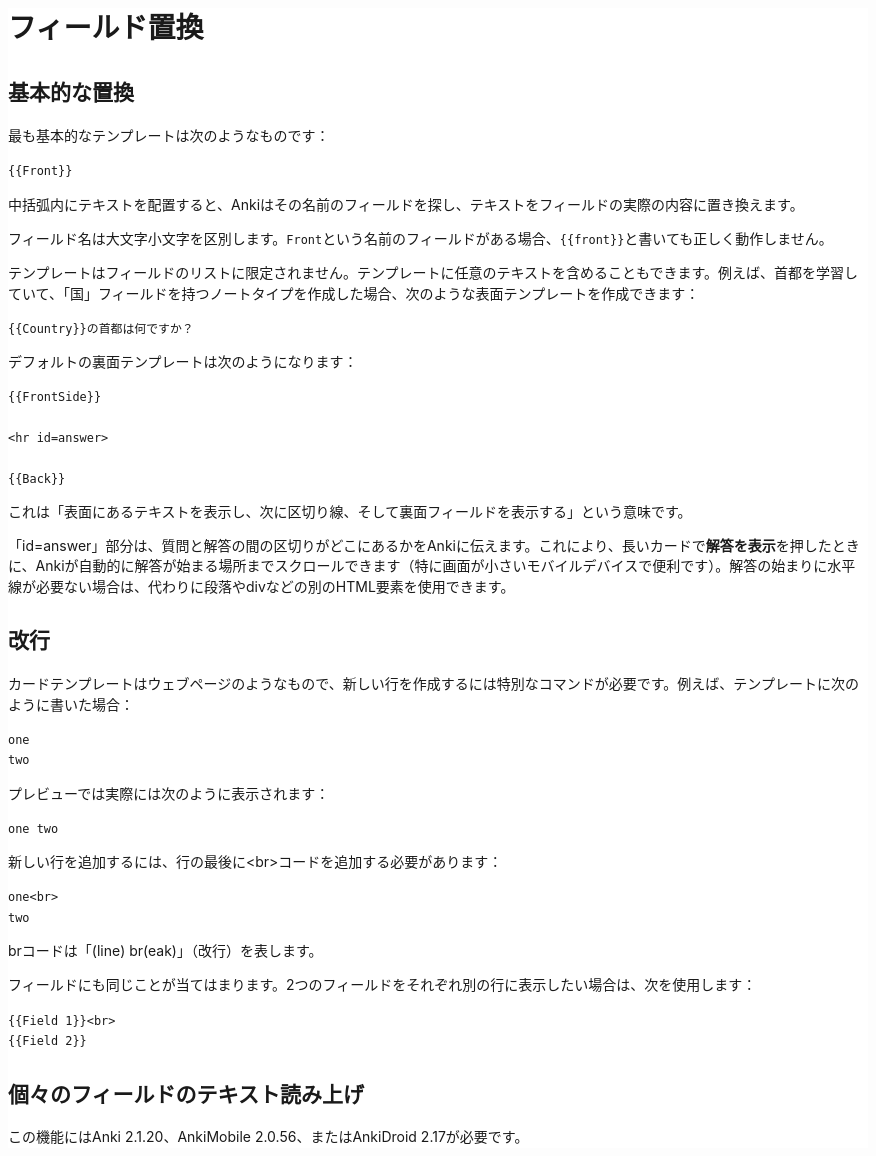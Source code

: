 # フィールド置換



## 基本的な置換

最も基本的なテンプレートは次のようなものです：

    {{Front}}

中括弧内にテキストを配置すると、Ankiはその名前のフィールドを探し、テキストをフィールドの実際の内容に置き換えます。

フィールド名は大文字小文字を区別します。`Front`という名前のフィールドがある場合、`{{front}}`と書いても正しく動作しません。

テンプレートはフィールドのリストに限定されません。テンプレートに任意のテキストを含めることもできます。例えば、首都を学習していて、「国」フィールドを持つノートタイプを作成した場合、次のような表面テンプレートを作成できます：

    {{Country}}の首都は何ですか？

デフォルトの裏面テンプレートは次のようになります：

    {{FrontSide}}

    <hr id=answer>

    {{Back}}

これは「表面にあるテキストを表示し、次に区切り線、そして裏面フィールドを表示する」という意味です。

「id=answer」部分は、質問と解答の間の区切りがどこにあるかをAnkiに伝えます。これにより、長いカードで**解答を表示**を押したときに、Ankiが自動的に解答が始まる場所までスクロールできます（特に画面が小さいモバイルデバイスで便利です）。解答の始まりに水平線が必要ない場合は、代わりに段落やdivなどの別のHTML要素を使用できます。

## 改行

カードテンプレートはウェブページのようなもので、新しい行を作成するには特別なコマンドが必要です。例えば、テンプレートに次のように書いた場合：

    one
    two

プレビューでは実際には次のように表示されます：

    one two

新しい行を追加するには、行の最後に&lt;br&gt;コードを追加する必要があります：

    one<br>
    two

brコードは「(line) br(eak)」（改行）を表します。

フィールドにも同じことが当てはまります。2つのフィールドをそれぞれ別の行に表示したい場合は、次を使用します：

    {{Field 1}}<br>
    {{Field 2}}

## 個々のフィールドのテキスト読み上げ

この機能にはAnki 2.1.20、AnkiMobile 2.0.56、またはAnkiDroid 2.17が必要です。
